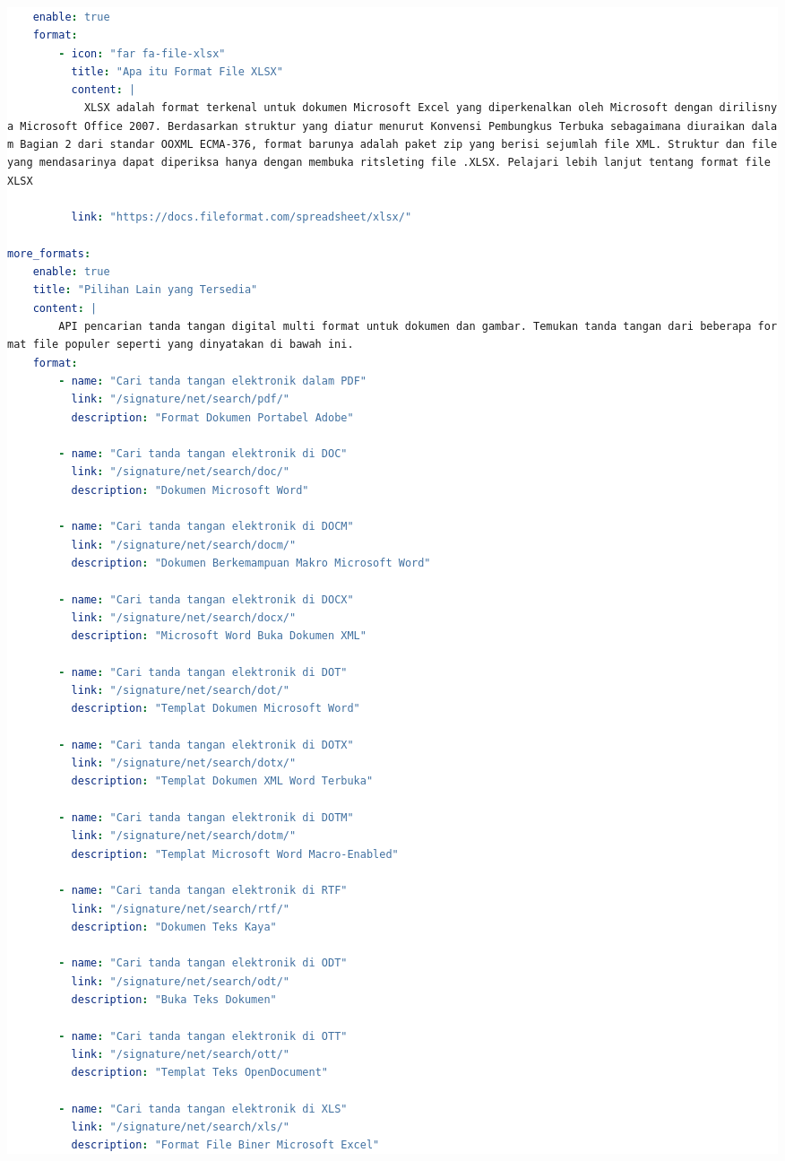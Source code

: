 ```yaml
    enable: true
    format:
        - icon: "far fa-file-xlsx"
          title: "Apa itu Format File XLSX"
          content: |
            XLSX adalah format terkenal untuk dokumen Microsoft Excel yang diperkenalkan oleh Microsoft dengan dirilisnya Microsoft Office 2007. Berdasarkan struktur yang diatur menurut Konvensi Pembungkus Terbuka sebagaimana diuraikan dalam Bagian 2 dari standar OOXML ECMA-376, format barunya adalah paket zip yang berisi sejumlah file XML. Struktur dan file yang mendasarinya dapat diperiksa hanya dengan membuka ritsleting file .XLSX. Pelajari lebih lanjut tentang format file XLSX

          link: "https://docs.fileformat.com/spreadsheet/xlsx/"

more_formats:
    enable: true
    title: "Pilihan Lain yang Tersedia"
    content: |
        API pencarian tanda tangan digital multi format untuk dokumen dan gambar. Temukan tanda tangan dari beberapa format file populer seperti yang dinyatakan di bawah ini.
    format: 
        - name: "Cari tanda tangan elektronik dalam PDF"
          link: "/signature/net/search/pdf/"
          description: "Format Dokumen Portabel Adobe"

        - name: "Cari tanda tangan elektronik di DOC"
          link: "/signature/net/search/doc/"
          description: "Dokumen Microsoft Word"

        - name: "Cari tanda tangan elektronik di DOCM"
          link: "/signature/net/search/docm/"
          description: "Dokumen Berkemampuan Makro Microsoft Word"

        - name: "Cari tanda tangan elektronik di DOCX"
          link: "/signature/net/search/docx/"
          description: "Microsoft Word Buka Dokumen XML"

        - name: "Cari tanda tangan elektronik di DOT"
          link: "/signature/net/search/dot/"
          description: "Templat Dokumen Microsoft Word"

        - name: "Cari tanda tangan elektronik di DOTX"
          link: "/signature/net/search/dotx/"
          description: "Templat Dokumen XML Word Terbuka"

        - name: "Cari tanda tangan elektronik di DOTM"
          link: "/signature/net/search/dotm/"
          description: "Templat Microsoft Word Macro-Enabled"

        - name: "Cari tanda tangan elektronik di RTF"
          link: "/signature/net/search/rtf/"
          description: "Dokumen Teks Kaya"

        - name: "Cari tanda tangan elektronik di ODT"
          link: "/signature/net/search/odt/"
          description: "Buka Teks Dokumen"

        - name: "Cari tanda tangan elektronik di OTT"
          link: "/signature/net/search/ott/"
          description: "Templat Teks OpenDocument"

        - name: "Cari tanda tangan elektronik di XLS"
          link: "/signature/net/search/xls/"
          description: "Format File Biner Microsoft Excel"
```